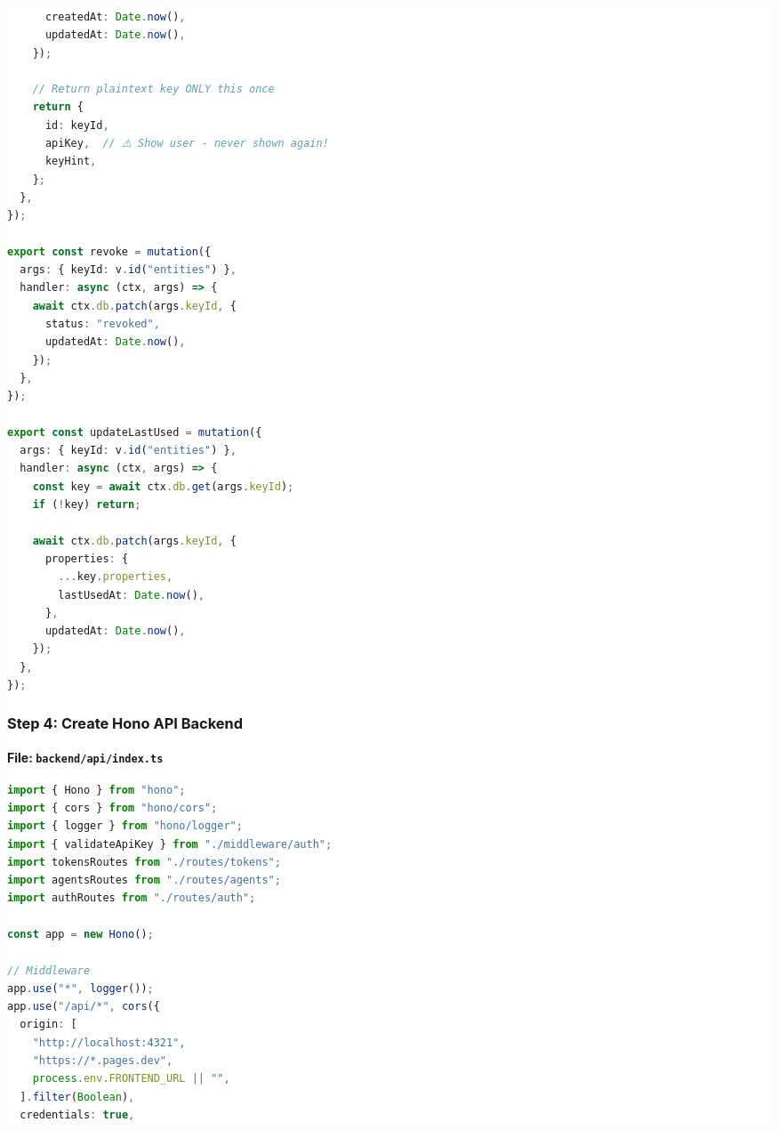 ```typescript
      createdAt: Date.now(),
      updatedAt: Date.now(),
    });

    // Return plaintext key ONLY this once
    return {
      id: keyId,
      apiKey,  // ⚠️ Show user - never shown again!
      keyHint,
    };
  },
});

export const revoke = mutation({
  args: { keyId: v.id("entities") },
  handler: async (ctx, args) => {
    await ctx.db.patch(args.keyId, {
      status: "revoked",
      updatedAt: Date.now(),
    });
  },
});

export const updateLastUsed = mutation({
  args: { keyId: v.id("entities") },
  handler: async (ctx, args) => {
    const key = await ctx.db.get(args.keyId);
    if (!key) return;

    await ctx.db.patch(args.keyId, {
      properties: {
        ...key.properties,
        lastUsedAt: Date.now(),
      },
      updatedAt: Date.now(),
    });
  },
});
```

### Step 4: Create Hono API Backend

**File: `backend/api/index.ts`**

```typescript
import { Hono } from "hono";
import { cors } from "hono/cors";
import { logger } from "hono/logger";
import { validateApiKey } from "./middleware/auth";
import tokensRoutes from "./routes/tokens";
import agentsRoutes from "./routes/agents";
import authRoutes from "./routes/auth";

const app = new Hono();

// Middleware
app.use("*", logger());
app.use("/api/*", cors({
  origin: [
    "http://localhost:4321",
    "https://*.pages.dev",
    process.env.FRONTEND_URL || "",
  ].filter(Boolean),
  credentials: true,
```